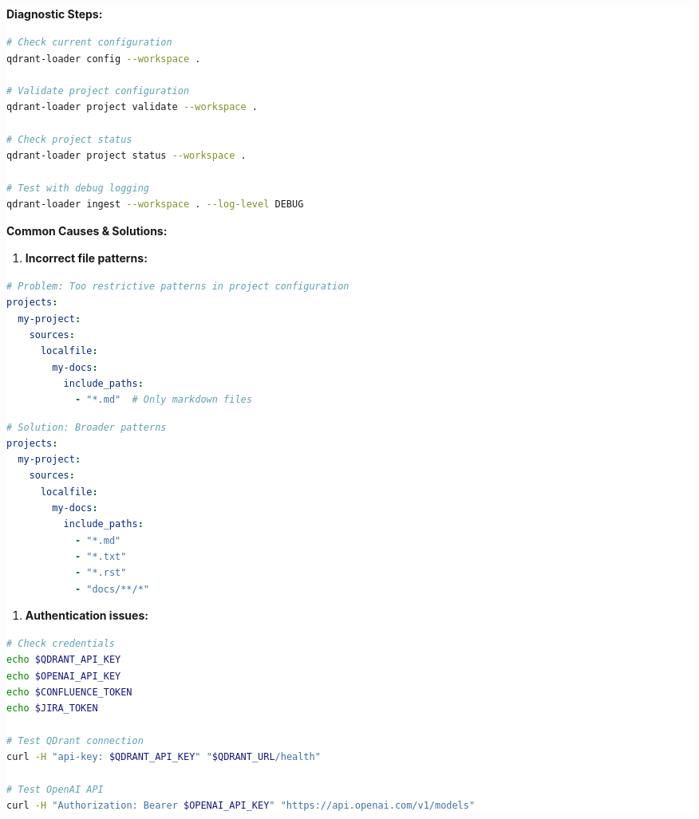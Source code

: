 **Diagnostic Steps:**

```bash
# Check current configuration
qdrant-loader config --workspace .

# Validate project configuration
qdrant-loader project validate --workspace .

# Check project status
qdrant-loader project status --workspace .

# Test with debug logging
qdrant-loader ingest --workspace . --log-level DEBUG
```

**Common Causes & Solutions:**

1. **Incorrect file patterns:**

```yaml
# Problem: Too restrictive patterns in project configuration
projects:
  my-project:
    sources:
      localfile:
        my-docs:
          include_paths:
            - "*.md"  # Only markdown files
```

```yaml
# Solution: Broader patterns
projects:
  my-project:
    sources:
      localfile:
        my-docs:
          include_paths:
            - "*.md"
            - "*.txt"
            - "*.rst"
            - "docs/**/*"
```

1. **Authentication issues:**

```bash
# Check credentials
echo $QDRANT_API_KEY
echo $OPENAI_API_KEY
echo $CONFLUENCE_TOKEN
echo $JIRA_TOKEN

# Test QDrant connection
curl -H "api-key: $QDRANT_API_KEY" "$QDRANT_URL/health"

# Test OpenAI API
curl -H "Authorization: Bearer $OPENAI_API_KEY" "https://api.openai.com/v1/models"
```
